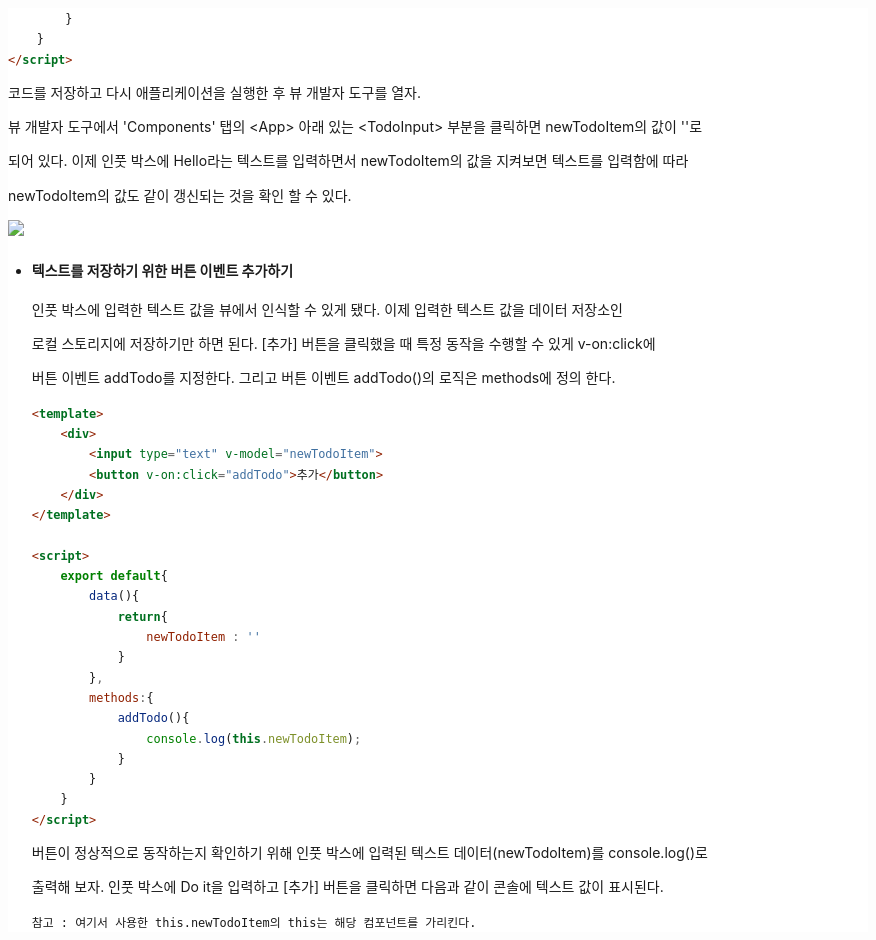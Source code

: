   ```html
          }
      }
  </script>
  ```

  코드를 저장하고 다시 애플리케이션을 실행한 후 뷰 개발자 도구를 열자.

  뷰 개발자 도구에서 'Components' 탭의 &lt;App> 아래 있는 &lt;TodoInput> 부분을 클릭하면 newTodoItem의 값이 ''로 

  되어 있다. 이제 인풋 박스에 Hello라는 텍스트를 입력하면서 newTodoItem의 값을 지켜보면 텍스트를 입력함에 따라

  newTodoItem의 값도 같이 갱신되는 것을 확인 할 수 있다.

  ![](C:/bro-lab/01.vue/vue/markdown/img/117.png) 



* #### 텍스트를 저장하기 위한 버튼 이벤트 추가하기

  인풋 박스에 입력한 텍스트 값을 뷰에서 인식할 수 있게 됐다. 이제 입력한 텍스트 값을 데이터 저장소인

  로컬 스토리지에 저장하기만 하면 된다. [추가] 버튼을 클릭했을 때 특정 동작을 수행할 수 있게 v-on:click에 

  버튼 이벤트 addTodo를 지정한다. 그리고 버튼 이벤트 addTodo()의 로직은 methods에 정의 한다.

  ```html
  <template>
      <div>
          <input type="text" v-model="newTodoItem">
          <button v-on:click="addTodo">추가</button>
      </div>
  </template>
  
  <script>
      export default{
          data(){
              return{
                  newTodoItem : ''
              }
          },
          methods:{
              addTodo(){
                  console.log(this.newTodoItem);
              }
          }
      }
  </script>
  ```

  

  버튼이 정상적으로 동작하는지 확인하기 위해 인풋 박스에 입력된 텍스트 데이터(newTodoItem)를 console.log()로 

  출력해 보자. 인풋 박스에 Do it을 입력하고 [추가] 버튼을 클릭하면 다음과 같이 콘솔에 텍스트 값이 표시된다.

  ```html
  참고 : 여기서 사용한 this.newTodoItem의 this는 해당 컴포넌트를 가리킨다.
  ```
